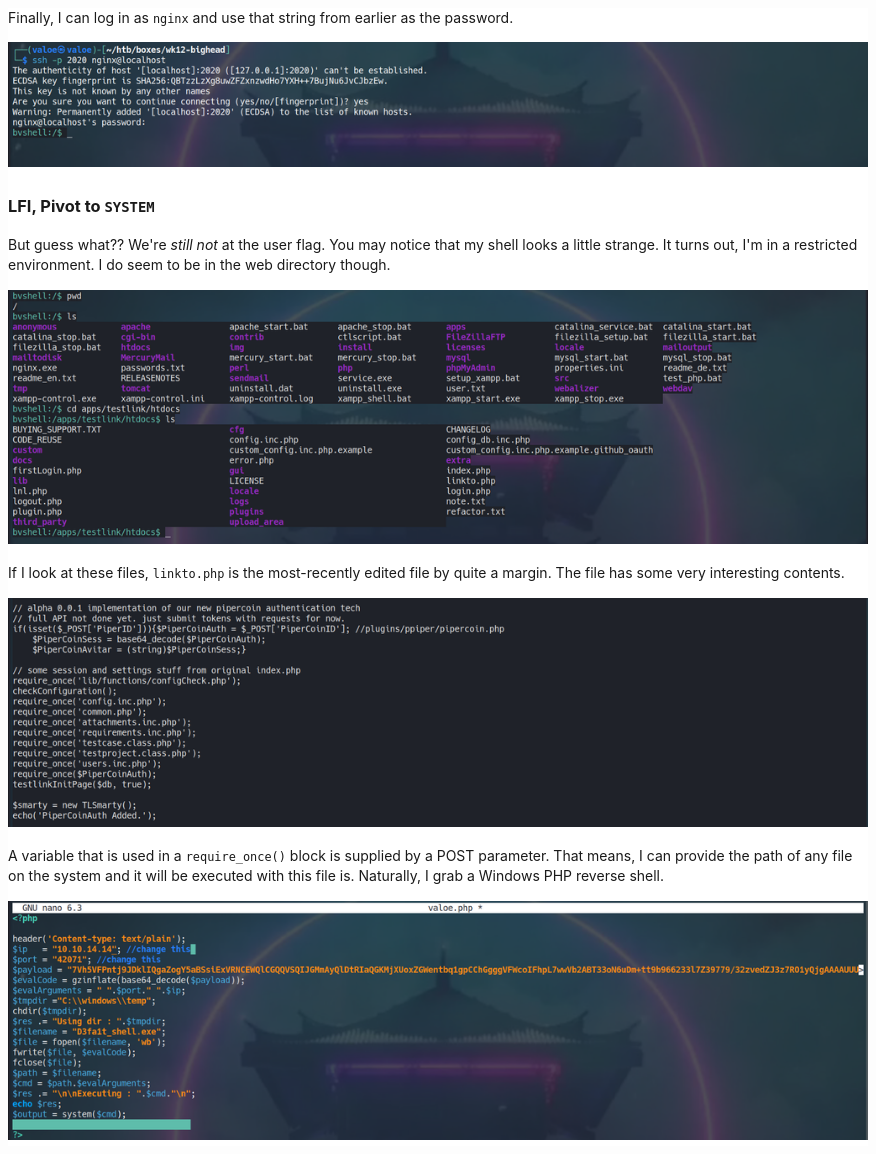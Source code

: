 Finally, I can log in as `nginx` and use that string from earlier as the password.

![](../HTB-pics/bighead/88.png)

### LFI, Pivot to `SYSTEM`

But guess what?? We're *still not* at the user flag. You may notice that my shell looks a little strange. It turns out, I'm in a restricted environment. I do seem to be in the web directory though.

![](../HTB-pics/bighead/89.png)

If I look at these files, `linkto.php` is the most-recently edited file by quite a margin. The file has some very interesting contents.

![](../HTB-pics/bighead/91.png)

A variable that is used in a `require_once()` block is supplied by a POST parameter. That means, I can provide the path of any file on the system and it will be executed with this file is. Naturally, I grab a Windows PHP reverse shell.

![](../HTB-pics/bighead/93.png)
